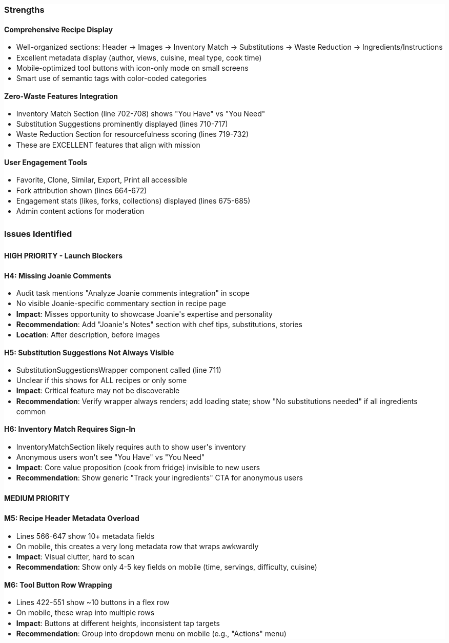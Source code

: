 ### Strengths

**Comprehensive Recipe Display**
- Well-organized sections: Header → Images → Inventory Match → Substitutions → Waste Reduction → Ingredients/Instructions
- Excellent metadata display (author, views, cuisine, meal type, cook time)
- Mobile-optimized tool buttons with icon-only mode on small screens
- Smart use of semantic tags with color-coded categories

**Zero-Waste Features Integration**
- Inventory Match Section (line 702-708) shows "You Have" vs "You Need"
- Substitution Suggestions prominently displayed (lines 710-717)
- Waste Reduction Section for resourcefulness scoring (lines 719-732)
- These are EXCELLENT features that align with mission

**User Engagement Tools**
- Favorite, Clone, Similar, Export, Print all accessible
- Fork attribution shown (lines 664-672)
- Engagement stats (likes, forks, collections) displayed (lines 675-685)
- Admin content actions for moderation

### Issues Identified

#### HIGH PRIORITY - Launch Blockers

**H4: Missing Joanie Comments**
- Audit task mentions "Analyze Joanie comments integration" in scope
- No visible Joanie-specific commentary section in recipe page
- **Impact**: Misses opportunity to showcase Joanie's expertise and personality
- **Recommendation**: Add "Joanie's Notes" section with chef tips, substitutions, stories
- **Location**: After description, before images

**H5: Substitution Suggestions Not Always Visible**
- SubstitutionSuggestionsWrapper component called (line 711)
- Unclear if this shows for ALL recipes or only some
- **Impact**: Critical feature may not be discoverable
- **Recommendation**: Verify wrapper always renders; add loading state; show "No substitutions needed" if all ingredients common

**H6: Inventory Match Requires Sign-In**
- InventoryMatchSection likely requires auth to show user's inventory
- Anonymous users won't see "You Have" vs "You Need"
- **Impact**: Core value proposition (cook from fridge) invisible to new users
- **Recommendation**: Show generic "Track your ingredients" CTA for anonymous users

#### MEDIUM PRIORITY

**M5: Recipe Header Metadata Overload**
- Lines 566-647 show 10+ metadata fields
- On mobile, this creates a very long metadata row that wraps awkwardly
- **Impact**: Visual clutter, hard to scan
- **Recommendation**: Show only 4-5 key fields on mobile (time, servings, difficulty, cuisine)

**M6: Tool Button Row Wrapping**
- Lines 422-551 show ~10 buttons in a flex row
- On mobile, these wrap into multiple rows
- **Impact**: Buttons at different heights, inconsistent tap targets
- **Recommendation**: Group into dropdown menu on mobile (e.g., "Actions" menu)
